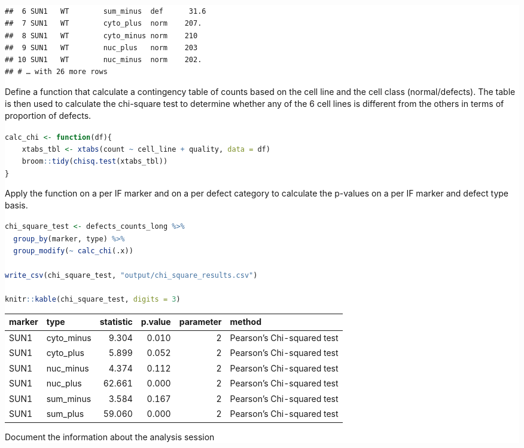     ##  6 SUN1   WT        sum_minus  def      31.6
    ##  7 SUN1   WT        cyto_plus  norm    207. 
    ##  8 SUN1   WT        cyto_minus norm    210  
    ##  9 SUN1   WT        nuc_plus   norm    203  
    ## 10 SUN1   WT        nuc_minus  norm    202. 
    ## # … with 26 more rows

Define a function that calculate a contingency table of counts based on
the cell line and the cell class (normal/defects). The table is then
used to calculate the chi-square test to determine whether any of the 6
cell lines is different from the others in terms of proportion of
defects.

``` r
calc_chi <- function(df){
    xtabs_tbl <- xtabs(count ~ cell_line + quality, data = df)
    broom::tidy(chisq.test(xtabs_tbl))
}
```

Apply the function on a per IF marker and on a per defect category to
calculate the p-values on a per IF marker and defect type basis.

``` r
chi_square_test <- defects_counts_long %>%
  group_by(marker, type) %>%
  group_modify(~ calc_chi(.x))

write_csv(chi_square_test, "output/chi_square_results.csv")

knitr::kable(chi_square_test, digits = 3)
```

| marker | type       | statistic | p.value | parameter | method                     |
|:-------|:-----------|----------:|--------:|----------:|:---------------------------|
| SUN1   | cyto_minus |     9.304 |   0.010 |         2 | Pearson’s Chi-squared test |
| SUN1   | cyto_plus  |     5.899 |   0.052 |         2 | Pearson’s Chi-squared test |
| SUN1   | nuc_minus  |     4.374 |   0.112 |         2 | Pearson’s Chi-squared test |
| SUN1   | nuc_plus   |    62.661 |   0.000 |         2 | Pearson’s Chi-squared test |
| SUN1   | sum_minus  |     3.584 |   0.167 |         2 | Pearson’s Chi-squared test |
| SUN1   | sum_plus   |    59.060 |   0.000 |         2 | Pearson’s Chi-squared test |

Document the information about the analysis session

